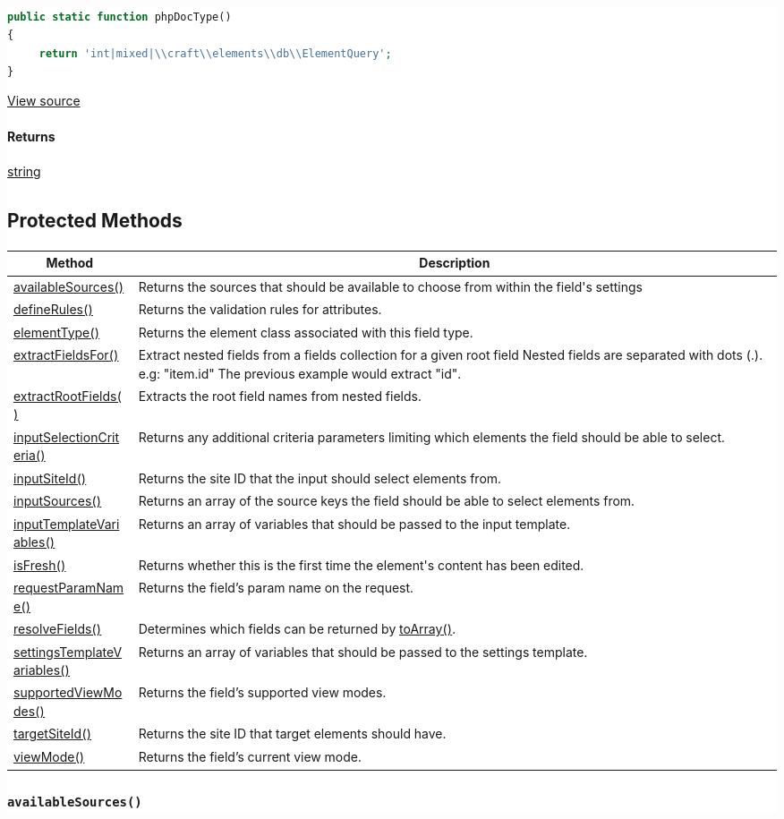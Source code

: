 ```php
public static function phpDocType()
{
     return 'int|mixed|\\craft\\elements\\db\\ElementQuery';
}
```




[View source](https://github.com/craftcms/cms/blob/master/src/fields/BaseRelationField.php#L95-L98)



#### Returns

[string](http://php.net/language.types.string)





## Protected Methods

| Method                                                                                                                                                  | Description
| ------------------------------------------------------------------------------------------------------------------------------------------------------- | ------------------------------------------------------------------------------------------------------------------------------------------------------------------------
| [availableSources()](craft-fields-baserelationfield.md#method-availablesources)                                                                         | Returns the sources that should be available to choose from within the field's settings
| [defineRules()](craft-fields-baserelationfield.md#method-definerules)                                                                                   | Returns the validation rules for attributes.
| [elementType()](craft-fields-baserelationfield.md#method-elementtype)                                                                                   | Returns the element class associated with this field type.
| [extractFieldsFor()](https://www.yiiframework.com/doc/api/2.0/yii-base-arrayabletrait#extractFieldsFor()-detail "Defined by yii\base\ArrayableTrait")   | Extract nested fields from a fields collection for a given root field Nested fields are separated with dots (.). e.g: "item.id" The previous example would extract "id".
| [extractRootFields()](https://www.yiiframework.com/doc/api/2.0/yii-base-arrayabletrait#extractRootFields()-detail "Defined by yii\base\ArrayableTrait") | Extracts the root field names from nested fields.
| [inputSelectionCriteria()](craft-fields-baserelationfield.md#method-inputselectioncriteria)                                                             | Returns any additional criteria parameters limiting which elements the field should be able to select.
| [inputSiteId()](craft-fields-baserelationfield.md#method-inputsiteid)                                                                                   | Returns the site ID that the input should select elements from.
| [inputSources()](craft-fields-baserelationfield.md#method-inputsources)                                                                                 | Returns an array of the source keys the field should be able to select elements from.
| [inputTemplateVariables()](craft-fields-baserelationfield.md#method-inputtemplatevariables)                                                             | Returns an array of variables that should be passed to the input template.
| [isFresh()](craft-base-field.md#method-isfresh "Defined by craft\base\Field")                                                                           | Returns whether this is the first time the element's content has been edited.
| [requestParamName()](craft-base-field.md#method-requestparamname "Defined by craft\base\Field")                                                         | Returns the field’s param name on the request.
| [resolveFields()](https://www.yiiframework.com/doc/api/2.0/yii-base-arrayabletrait#resolveFields()-detail "Defined by yii\base\ArrayableTrait")         | Determines which fields can be returned by [toArray()](https://www.yiiframework.com/doc/api/2.0/yii-base-arrayabletrait#toArray()-detail).
| [settingsTemplateVariables()](craft-fields-baserelationfield.md#method-settingstemplatevariables)                                                       | Returns an array of variables that should be passed to the settings template.
| [supportedViewModes()](craft-fields-baserelationfield.md#method-supportedviewmodes)                                                                     | Returns the field’s supported view modes.
| [targetSiteId()](craft-fields-baserelationfield.md#method-targetsiteid)                                                                                 | Returns the site ID that target elements should have.
| [viewMode()](craft-fields-baserelationfield.md#method-viewmode)                                                                                         | Returns the field’s current view mode.

### `availableSources()`
